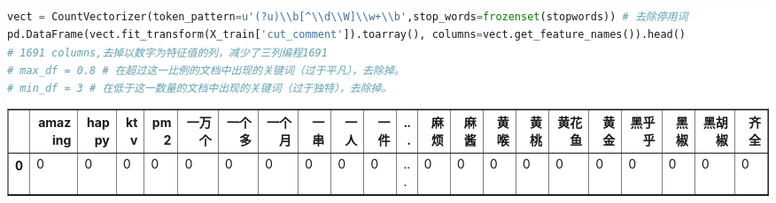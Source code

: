 
```python
vect = CountVectorizer(token_pattern=u'(?u)\\b[^\\d\\W]\\w+\\b',stop_words=frozenset(stopwords)) # 去除停用词
pd.DataFrame(vect.fit_transform(X_train['cut_comment']).toarray(), columns=vect.get_feature_names()).head()
# 1691 columns,去掉以数字为特征值的列，减少了三列编程1691 
# max_df = 0.8 # 在超过这一比例的文档中出现的关键词（过于平凡），去除掉。
# min_df = 3 # 在低于这一数量的文档中出现的关键词（过于独特），去除掉。
```




<div>
<table border="1" class="dataframe">
  <thead>
    <tr style="text-align: right;">
      <th></th>
      <th>amazing</th>
      <th>happy</th>
      <th>ktv</th>
      <th>pm2</th>
      <th>一万个</th>
      <th>一个多</th>
      <th>一个月</th>
      <th>一串</th>
      <th>一人</th>
      <th>一件</th>
      <th>...</th>
      <th>麻烦</th>
      <th>麻酱</th>
      <th>黄喉</th>
      <th>黄桃</th>
      <th>黄花鱼</th>
      <th>黄金</th>
      <th>黑乎乎</th>
      <th>黑椒</th>
      <th>黑胡椒</th>
      <th>齐全</th>
    </tr>
  </thead>
  <tbody>
    <tr>
      <th>0</th>
      <td>0</td>
      <td>0</td>
      <td>0</td>
      <td>0</td>
      <td>0</td>
      <td>0</td>
      <td>0</td>
      <td>0</td>
      <td>0</td>
      <td>0</td>
      <td>...</td>
      <td>0</td>
      <td>0</td>
      <td>0</td>
      <td>0</td>
      <td>0</td>
      <td>0</td>
      <td>0</td>
      <td>0</td>
      <td>0</td>
      <td>0</td>